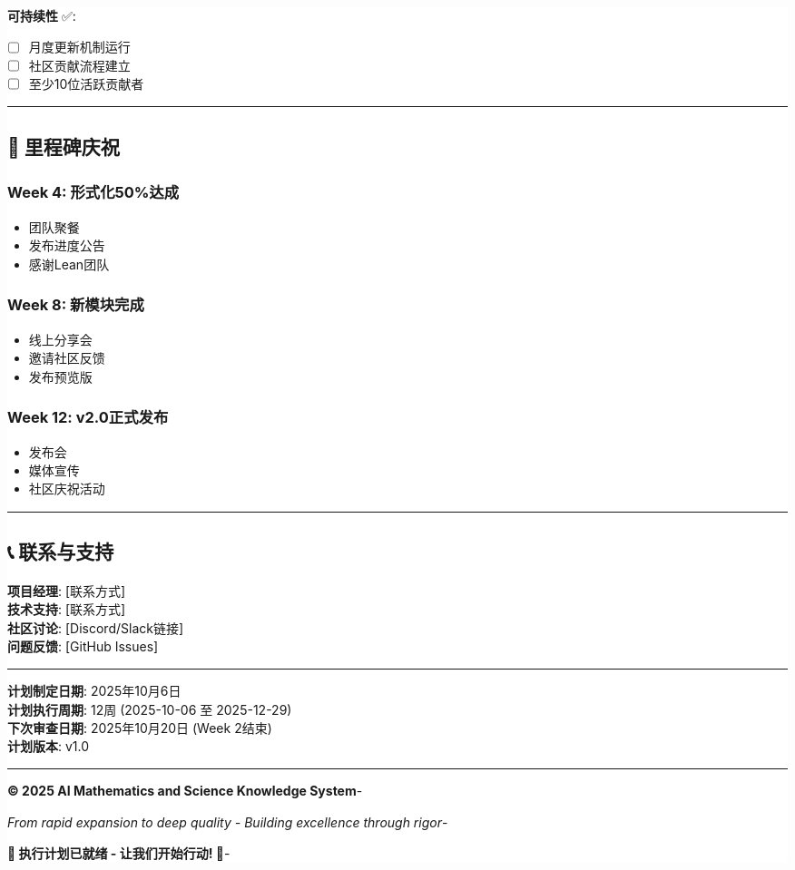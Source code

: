 **可持续性** ✅:

- [ ] 月度更新机制运行
- [ ] 社区贡献流程建立
- [ ] 至少10位活跃贡献者

---

## 🎉 里程碑庆祝

### Week 4: 形式化50%达成

- 团队聚餐
- 发布进度公告
- 感谢Lean团队

### Week 8: 新模块完成

- 线上分享会
- 邀请社区反馈
- 发布预览版

### Week 12: v2.0正式发布

- 发布会
- 媒体宣传
- 社区庆祝活动

---

## 📞 联系与支持

**项目经理**: [联系方式]  
**技术支持**: [联系方式]  
**社区讨论**: [Discord/Slack链接]  
**问题反馈**: [GitHub Issues]

---

**计划制定日期**: 2025年10月6日  
**计划执行周期**: 12周 (2025-10-06 至 2025-12-29)  
**下次审查日期**: 2025年10月20日 (Week 2结束)  
**计划版本**: v1.0

---

**© 2025 AI Mathematics and Science Knowledge System**-

*From rapid expansion to deep quality - Building excellence through rigor*-

**🚀 执行计划已就绪 - 让我们开始行动! 🚀**-
